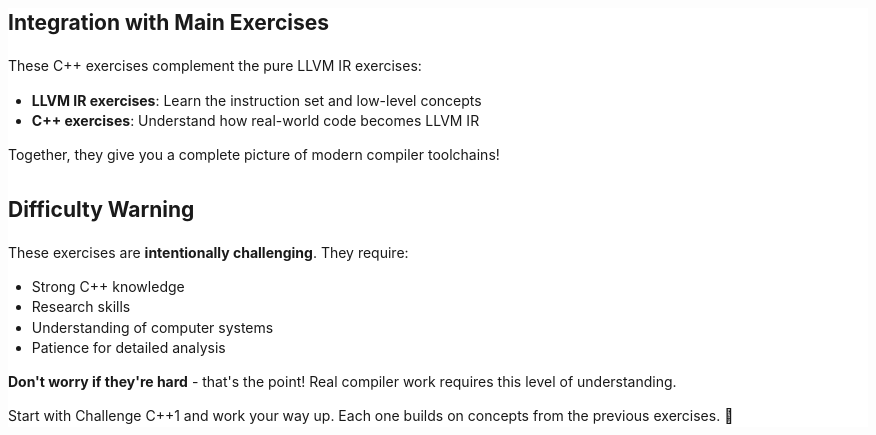 ## Integration with Main Exercises

These C++ exercises complement the pure LLVM IR exercises:
- **LLVM IR exercises**: Learn the instruction set and low-level concepts
- **C++ exercises**: Understand how real-world code becomes LLVM IR

Together, they give you a complete picture of modern compiler toolchains!

## Difficulty Warning

These exercises are **intentionally challenging**. They require:
- Strong C++ knowledge
- Research skills
- Understanding of computer systems
- Patience for detailed analysis

**Don't worry if they're hard** - that's the point! Real compiler work requires this level of understanding.

Start with Challenge C++1 and work your way up. Each one builds on concepts from the previous exercises. 🚀